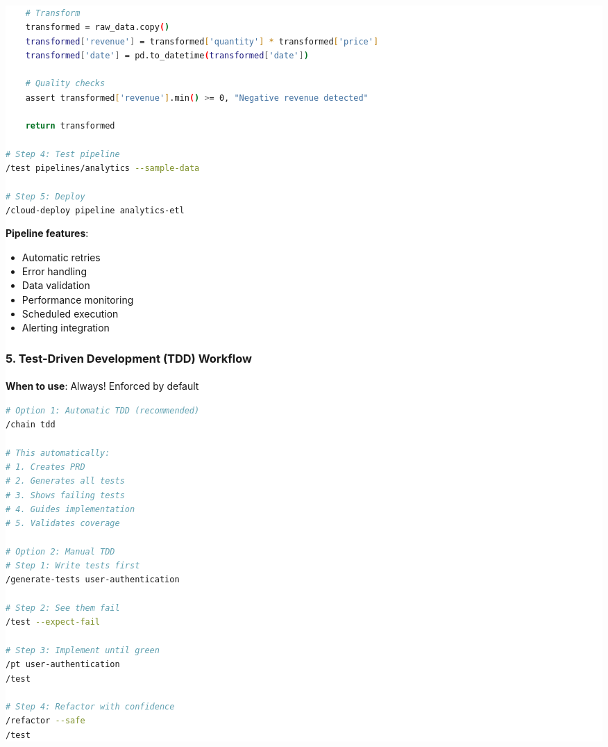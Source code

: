 ```bash
    # Transform
    transformed = raw_data.copy()
    transformed['revenue'] = transformed['quantity'] * transformed['price']
    transformed['date'] = pd.to_datetime(transformed['date'])
    
    # Quality checks
    assert transformed['revenue'].min() >= 0, "Negative revenue detected"
    
    return transformed

# Step 4: Test pipeline
/test pipelines/analytics --sample-data

# Step 5: Deploy
/cloud-deploy pipeline analytics-etl
```

**Pipeline features**:
- Automatic retries
- Error handling
- Data validation
- Performance monitoring
- Scheduled execution
- Alerting integration

### 5. Test-Driven Development (TDD) Workflow

**When to use**: Always! Enforced by default

```bash
# Option 1: Automatic TDD (recommended)
/chain tdd

# This automatically:
# 1. Creates PRD
# 2. Generates all tests
# 3. Shows failing tests
# 4. Guides implementation
# 5. Validates coverage

# Option 2: Manual TDD
# Step 1: Write tests first
/generate-tests user-authentication

# Step 2: See them fail
/test --expect-fail

# Step 3: Implement until green
/pt user-authentication
/test

# Step 4: Refactor with confidence
/refactor --safe
/test
```
